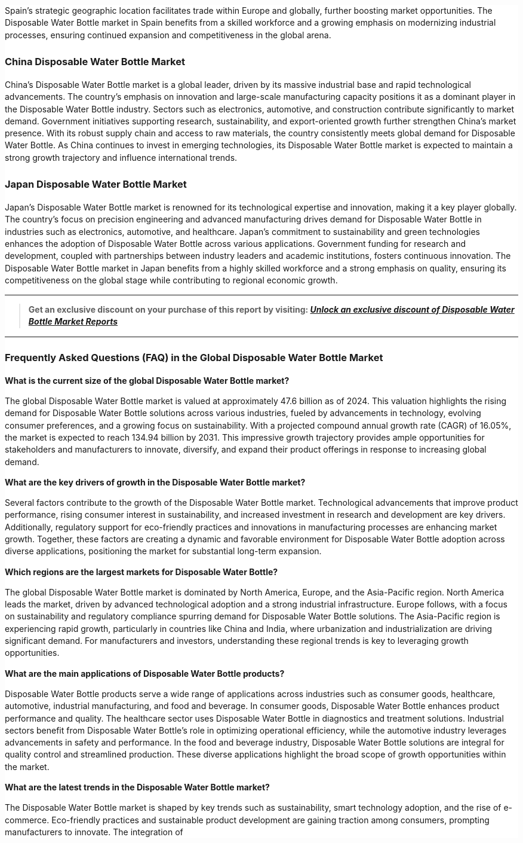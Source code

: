 Spain&rsquo;s strategic geographic location facilitates trade within Europe and globally, further boosting market opportunities. The Disposable Water Bottle market in Spain benefits from a skilled workforce and a growing emphasis on modernizing industrial processes, ensuring continued expansion and competitiveness in the global arena.</p><h3>China Disposable Water Bottle Market</h3><p>China&rsquo;s Disposable Water Bottle market is a global leader, driven by its massive industrial base and rapid technological advancements. The country&rsquo;s emphasis on innovation and large-scale manufacturing capacity positions it as a dominant player in the Disposable Water Bottle industry. Sectors such as electronics, automotive, and construction contribute significantly to market demand. Government initiatives supporting research, sustainability, and export-oriented growth further strengthen China&rsquo;s market presence. With its robust supply chain and access to raw materials, the country consistently meets global demand for Disposable Water Bottle. As China continues to invest in emerging technologies, its Disposable Water Bottle market is expected to maintain a strong growth trajectory and influence international trends.</p><h3>Japan Disposable Water Bottle Market</h3><p>Japan&rsquo;s Disposable Water Bottle market is renowned for its technological expertise and innovation, making it a key player globally. The country&rsquo;s focus on precision engineering and advanced manufacturing drives demand for Disposable Water Bottle in industries such as electronics, automotive, and healthcare. Japan&rsquo;s commitment to sustainability and green technologies enhances the adoption of Disposable Water Bottle across various applications. Government funding for research and development, coupled with partnerships between industry leaders and academic institutions, fosters continuous innovation. The Disposable Water Bottle market in Japan benefits from a highly skilled workforce and a strong emphasis on quality, ensuring its competitiveness on the global stage while contributing to regional economic growth.</p><hr /><blockquote><p><strong>Get an exclusive discount on your purchase of this report by visiting: <em><a href="://marketresearchpulse.com/ask-for-discount/57814?utm_source=Github&amp;utm_medium=029">Unlock an exclusive discount of Disposable Water Bottle Market Reports</a></em>&nbsp;</strong></p></blockquote><hr /><h3>Frequently Asked Questions (FAQ) in the Global Disposable Water Bottle Market</h3><p><strong>What is the current size of the global Disposable Water Bottle market?</strong></p><p>The global Disposable Water Bottle market is valued at approximately 47.6 billion as of 2024. This valuation highlights the rising demand for Disposable Water Bottle solutions across various industries, fueled by advancements in technology, evolving consumer preferences, and a growing focus on sustainability. With a projected compound annual growth rate (CAGR) of 16.05%, the market is expected to reach 134.94 billion by 2031. This impressive growth trajectory provides ample opportunities for stakeholders and manufacturers to innovate, diversify, and expand their product offerings in response to increasing global demand.</p><p><strong>What are the key drivers of growth in the Disposable Water Bottle market?</strong></p><p>Several factors contribute to the growth of the Disposable Water Bottle market. Technological advancements that improve product performance, rising consumer interest in sustainability, and increased investment in research and development are key drivers. Additionally, regulatory support for eco-friendly practices and innovations in manufacturing processes are enhancing market growth. Together, these factors are creating a dynamic and favorable environment for Disposable Water Bottle adoption across diverse applications, positioning the market for substantial long-term expansion.</p><p><strong>Which regions are the largest markets for Disposable Water Bottle?</strong></p><p>The global Disposable Water Bottle market is dominated by North America, Europe, and the Asia-Pacific region. North America leads the market, driven by advanced technological adoption and a strong industrial infrastructure. Europe follows, with a focus on sustainability and regulatory compliance spurring demand for Disposable Water Bottle solutions. The Asia-Pacific region is experiencing rapid growth, particularly in countries like China and India, where urbanization and industrialization are driving significant demand. For manufacturers and investors, understanding these regional trends is key to leveraging growth opportunities.</p><p><strong>What are the main applications of Disposable Water Bottle products?</strong></p><p>Disposable Water Bottle products serve a wide range of applications across industries such as consumer goods, healthcare, automotive, industrial manufacturing, and food and beverage. In consumer goods, Disposable Water Bottle enhances product performance and quality. The healthcare sector uses Disposable Water Bottle in diagnostics and treatment solutions. Industrial sectors benefit from Disposable Water Bottle&rsquo;s role in optimizing operational efficiency, while the automotive industry leverages advancements in safety and performance. In the food and beverage industry, Disposable Water Bottle solutions are integral for quality control and streamlined production. These diverse applications highlight the broad scope of growth opportunities within the market.</p><p><strong>What are the latest trends in the Disposable Water Bottle market?</strong></p><p>The Disposable Water Bottle market is shaped by key trends such as sustainability, smart technology adoption, and the rise of e-commerce. Eco-friendly practices and sustainable product development are gaining traction among consumers, prompting manufacturers to innovate. The integration of